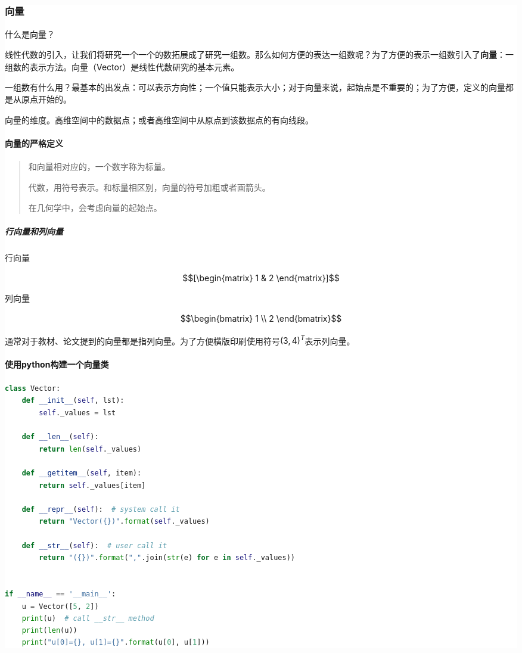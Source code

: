 

### 向量

什么是向量？

线性代数的引入，让我们将研究一个一个的数拓展成了研究一组数。那么如何方便的表达一组数呢？为了方便的表示一组数引入了**向量**：一组数的表示方法。向量（Vector）是线性代数研究的基本元素。

一组数有什么用？最基本的出发点：可以表示方向性；一个值只能表示大小；对于向量来说，起始点是不重要的；为了方便，定义的向量都是从原点开始的。

向量的维度。高维空间中的数据点；或者高维空间中从原点到该数据点的有向线段。

#### 向量的严格定义

> 和向量相对应的，一个数字称为标量。
>
> 代数，用符号表示。和标量相区别，向量的符号加粗或者画箭头。
>
> 在几何学中，会考虑向量的起始点。

##### 行向量和列向量

行向量

$$[\begin{matrix} 1 & 2 \end{matrix}]$$

列向量

 $$\begin{bmatrix} 1 \\ 2 \end{bmatrix}$$ 

通常对于教材、论文提到的向量都是指列向量。为了方便横版印刷使用符号$(3,4)^T$表示列向量。

#### 使用python构建一个向量类

```python
class Vector:
    def __init__(self, lst):
        self._values = lst

    def __len__(self):
        return len(self._values)

    def __getitem__(self, item):
        return self._values[item]

    def __repr__(self):  # system call it
        return "Vector({})".format(self._values)

    def __str__(self):  # user call it
        return "({})".format(",".join(str(e) for e in self._values))


if __name__ == '__main__':
    u = Vector([5, 2])
    print(u)  # call __str__ method
    print(len(u))
    print("u[0]={}, u[1]={}".format(u[0], u[1]))
```
